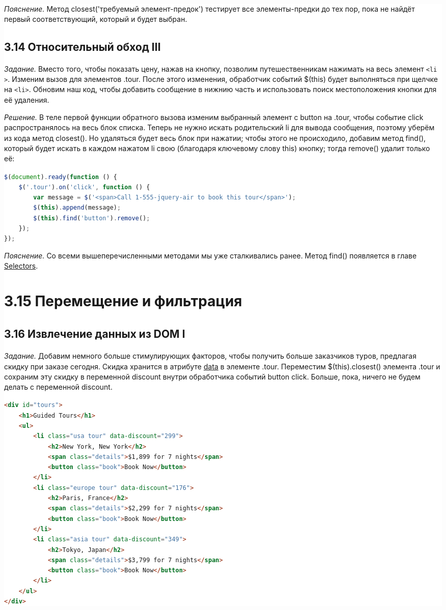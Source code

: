 _Пояснение._
Метод closest('требуемый элемент-предок') тестирует все элементы-предки до тех пор, пока не найдёт первый соответствующий, который и будет выбран.   

## 3.14 Относительный обход III

_Задание._
Вместо того, чтобы показать цену, нажав на кнопку, позволим путешественникам нажимать на весь элемент `<li>`. Изменим вызов для элементов .tour. После этого изменения, обработчик событий $(this) будет выполняться при щелчке на `<li>`. Обновим наш код, чтобы добавить сообщение в нижнию часть и использовать поиск местоположения кнопки для её удаления.

_Решение._
В теле первой функции обратного вызова изменим выбранный элемент с button на .tour, чтобы событие click распространялось на весь блок списка. Теперь не нужно искать родительский li для вывода сообщения, поэтому уберём из кода метод closest(). Но удаляться будет весь блок при нажатии; чтобы этого не происходило, добавим метод find(), который будет искать в каждом нажатом li свою (благодаря ключевому слову this) кнопку; тогда remove() удалит только её:
```javascript
$(document).ready(function () {
    $('.tour').on('click', function () {
        var message = $('<span>Call 1-555-jquery-air to book this tour</span>');
        $(this).append(message);
        $(this).find('button').remove();
    });
});
```

_Пояснение._
Со всеми вышеперечисленными методами мы уже сталкивались ранее. Метод find() появляется в главе [Selectors](https://github.com/Preigile/CodeschoolHints/blob/master/JavaScript/Try_jQuery/2.selectors.md#28-%D0%98%D1%81%D0%BF%D0%BE%D0%BB%D1%8C%D0%B7%D0%BE%D0%B2%D0%B0%D0%BD%D0%B8%D0%B5-find).

# 3.15 Перемещение и фильтрация

## 3.16 Извлечение данных из DOM I

_Задание._
Добавим немного больше стимулирующих факторов, чтобы получить больше заказчиков туров, предлагая скидку при заказе сегодня. Скидка хранится в атрибуте [data](http://api.jquery.com/data/) в элементе .tour. Переместим $(this).closest() элемента .tour и сохраним эту скидку в переменной discount внутри обработчика событий button click. Больше, пока, ничего не будем делать с переменной discount. 
```html
<div id="tours">
    <h1>Guided Tours</h1>
    <ul>
        <li class="usa tour" data-discount="299">
            <h2>New York, New York</h2>
            <span class="details">$1,899 for 7 nights</span>
            <button class="book">Book Now</button>
        </li>
        <li class="europe tour" data-discount="176">
            <h2>Paris, France</h2>
            <span class="details">$2,299 for 7 nights</span>
            <button class="book">Book Now</button>
        </li>
        <li class="asia tour" data-discount="349">
            <h2>Tokyo, Japan</h2>
            <span class="details">$3,799 for 7 nights</span>
            <button class="book">Book Now</button>
        </li>
    </ul>
</div>
```